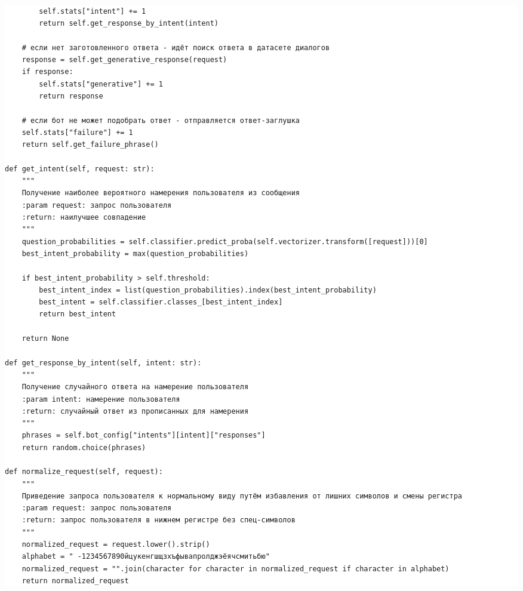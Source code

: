             self.stats["intent"] += 1
            return self.get_response_by_intent(intent)

        # если нет заготовленного ответа - идёт поиск ответа в датасете диалогов
        response = self.get_generative_response(request)
        if response:
            self.stats["generative"] += 1
            return response

        # если бот не может подобрать ответ - отправляется ответ-заглушка
        self.stats["failure"] += 1
        return self.get_failure_phrase()

    def get_intent(self, request: str):
        """
        Получение наиболее вероятного намерения пользователя из сообщения
        :param request: запрос пользователя
        :return: наилучшее совпадение
        """
        question_probabilities = self.classifier.predict_proba(self.vectorizer.transform([request]))[0]
        best_intent_probability = max(question_probabilities)

        if best_intent_probability > self.threshold:
            best_intent_index = list(question_probabilities).index(best_intent_probability)
            best_intent = self.classifier.classes_[best_intent_index]
            return best_intent

        return None

    def get_response_by_intent(self, intent: str):
        """
        Получение случайного ответа на намерение пользователя
        :param intent: намерение пользователя
        :return: случайный ответ из прописанных для намерения
        """
        phrases = self.bot_config["intents"][intent]["responses"]
        return random.choice(phrases)

    def normalize_request(self, request):
        """
        Приведение запроса пользователя к нормальному виду путём избавления от лишних символов и смены регистра
        :param request: запрос пользователя
        :return: запрос пользователя в нижнем регистре без спец-символов
        """
        normalized_request = request.lower().strip()
        alphabet = " -1234567890йцукенгшщзхъфывапролджэёячсмитьбю"
        normalized_request = "".join(character for character in normalized_request if character in alphabet)
        return normalized_request
